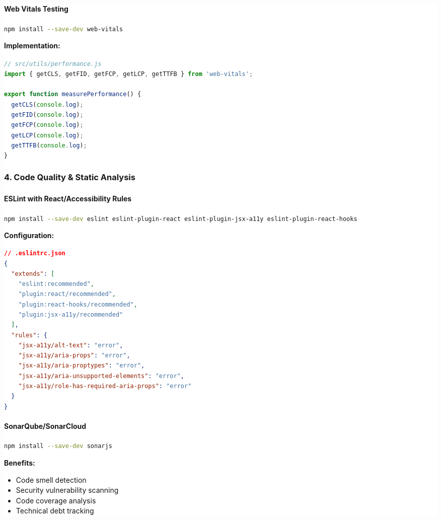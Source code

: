 ```json
```

#### **Web Vitals Testing**
```bash
npm install --save-dev web-vitals
```

**Implementation:**
```javascript
// src/utils/performance.js
import { getCLS, getFID, getFCP, getLCP, getTTFB } from 'web-vitals';

export function measurePerformance() {
  getCLS(console.log);
  getFID(console.log);
  getFCP(console.log);
  getLCP(console.log);
  getTTFB(console.log);
}
```

### 4. Code Quality & Static Analysis

#### **ESLint with React/Accessibility Rules**
```bash
npm install --save-dev eslint eslint-plugin-react eslint-plugin-jsx-a11y eslint-plugin-react-hooks
```

**Configuration:**
```json
// .eslintrc.json
{
  "extends": [
    "eslint:recommended",
    "plugin:react/recommended",
    "plugin:react-hooks/recommended",
    "plugin:jsx-a11y/recommended"
  ],
  "rules": {
    "jsx-a11y/alt-text": "error",
    "jsx-a11y/aria-props": "error",
    "jsx-a11y/aria-proptypes": "error",
    "jsx-a11y/aria-unsupported-elements": "error",
    "jsx-a11y/role-has-required-aria-props": "error"
  }
}
```

#### **SonarQube/SonarCloud**
```bash
npm install --save-dev sonarjs
```

**Benefits:**
- Code smell detection
- Security vulnerability scanning
- Code coverage analysis
- Technical debt tracking
